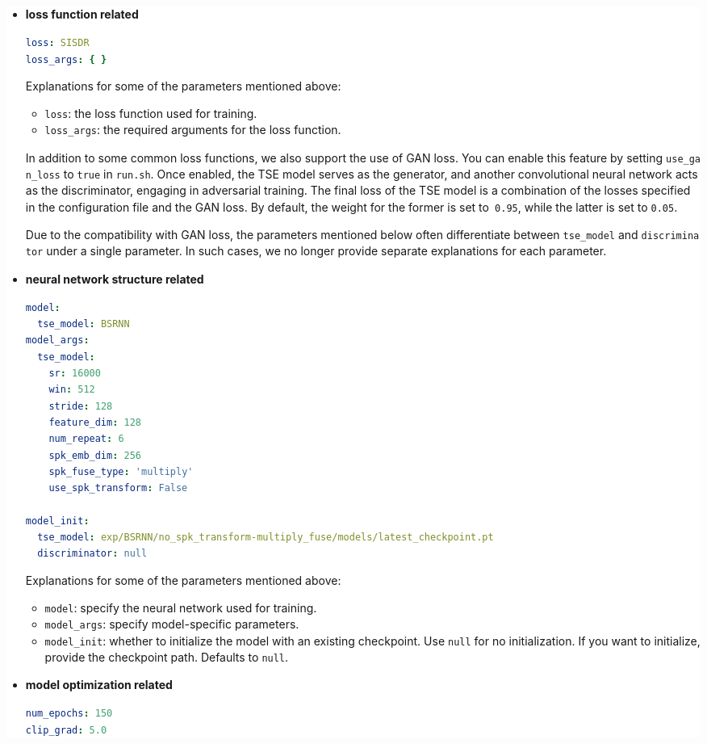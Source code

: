 + **loss function related**

    ```yaml
    loss: SISDR
    loss_args: { }
    ```

    Explanations for some of the parameters mentioned above:

    + `loss`: the loss function used for training.
    + `loss_args`: the required arguments for the loss function.

    In addition to some common loss functions, we also support the use of GAN loss. You can enable this feature by setting `use_gan_loss` to `true` in  `run.sh`. Once enabled, the TSE model serves as the generator, and another convolutional neural network acts as the discriminator, engaging in adversarial training. The final loss of the TSE model is a combination of the losses specified in the configuration file and the GAN loss. By default, the weight for the former is set to` 0.95`, while the latter is set to `0.05`.

    Due to the compatibility with GAN loss, the parameters mentioned below often differentiate between `tse_model` and `discriminator` under a single parameter. In such cases, we no longer provide separate explanations for each parameter.

+ **neural network structure related**

    ```yaml
    model:
      tse_model: BSRNN
    model_args:
      tse_model:
        sr: 16000
        win: 512
        stride: 128
        feature_dim: 128
        num_repeat: 6
        spk_emb_dim: 256
        spk_fuse_type: 'multiply'
        use_spk_transform: False
    
    model_init:
      tse_model: exp/BSRNN/no_spk_transform-multiply_fuse/models/latest_checkpoint.pt
      discriminator: null
    ```

    Explanations for some of the parameters mentioned above:

    + `model`: specify the neural network used for training.
    + `model_args`: specify model-specific parameters.
    + `model_init`: whether to initialize the model with an existing checkpoint. Use `null` for no initialization. If you want to initialize, provide the checkpoint path. Defaults to `null`.

+ **model optimization related**

    ```yaml
    num_epochs: 150
    clip_grad: 5.0
    